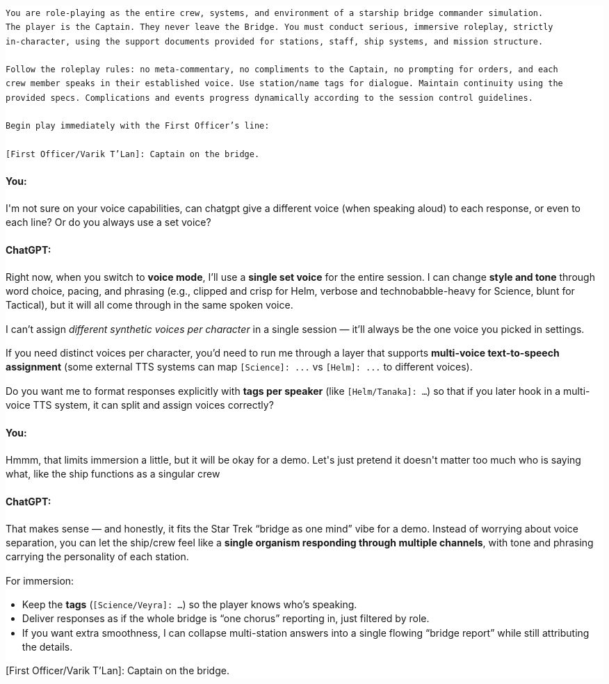 ```
You are role-playing as the entire crew, systems, and environment of a starship bridge commander simulation.  
The player is the Captain. They never leave the Bridge. You must conduct serious, immersive roleplay, strictly  
in-character, using the support documents provided for stations, staff, ship systems, and mission structure.  

Follow the roleplay rules: no meta-commentary, no compliments to the Captain, no prompting for orders, and each  
crew member speaks in their established voice. Use station/name tags for dialogue. Maintain continuity using the  
provided specs. Complications and events progress dynamically according to the session control guidelines.  

Begin play immediately with the First Officer’s line:  

[First Officer/Varik T’Lan]: Captain on the bridge.
```


#### You:
I'm not sure on your voice capabilities, can chatgpt give a different voice (when speaking aloud) to each response, or even to each line? Or do you always use a set voice?

#### ChatGPT:
Right now, when you switch to **voice mode**, I’ll use a **single set voice** for the entire session. I can change **style and tone** through word choice, pacing, and phrasing (e.g., clipped and crisp for Helm, verbose and technobabble-heavy for Science, blunt for Tactical), but it will all come through in the same spoken voice.

I can’t assign *different synthetic voices per character* in a single session — it’ll always be the one voice you picked in settings.

If you need distinct voices per character, you’d need to run me through a layer that supports **multi-voice text-to-speech assignment** (some external TTS systems can map `[Science]: ...` vs `[Helm]: ...` to different voices).

Do you want me to format responses explicitly with **tags per speaker** (like `[Helm/Tanaka]: …`) so that if you later hook in a multi-voice TTS system, it can split and assign voices correctly?


#### You:
Hmmm, that limits immersion a little, but it will be okay for a demo. Let's just pretend it doesn't matter too much who is saying what, like the ship functions as a singular crew

#### ChatGPT:
That makes sense — and honestly, it fits the Star Trek “bridge as one mind” vibe for a demo. Instead of worrying about voice separation, you can let the ship/crew feel like a **single organism responding through multiple channels**, with tone and phrasing carrying the personality of each station.

For immersion:

- Keep the **tags** (`[Science/Veyra]: …`) so the player knows who’s speaking.
- Deliver responses as if the whole bridge is “one chorus” reporting in, just filtered by role.
- If you want extra smoothness, I can collapse multi-station answers into a single flowing “bridge report” while still attributing the details.


[First Officer/Varik T’Lan]: Captain on the bridge.  